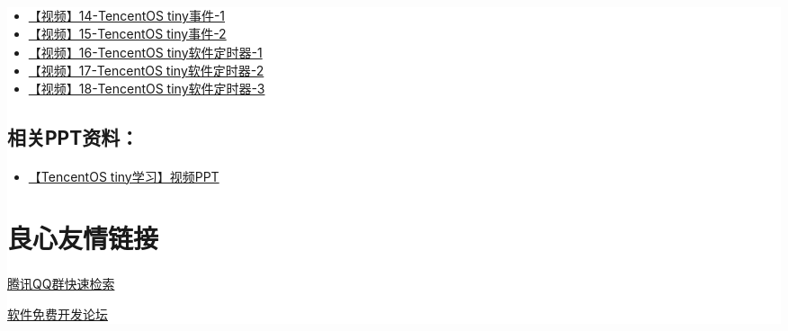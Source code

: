 - [【视频】14-TencentOS tiny事件-1](http://u.720life.cn/g/0b2e9c050c16e17e2de17da38fe221e14e891e7f464d808a8bfeaa8b64b73a97cfa859f4bf8ff0913763b64e49251785) 
- [【视频】15-TencentOS tiny事件-2](http://u.720life.cn/g/0b2e9c050c16e17e2de17da38fe221e14e891e7f464d808a8bfeaa8b64b73a97cbb6fe83a713672434dd71c12e7059b2) 
- [【视频】16-TencentOS tiny软件定时器-1](http://u.720life.cn/g/0b2e9c050c16e17e2de17da38fe221e14e891e7f464d808a8bfeaa8b64b73a97de6ccae9c6c868cf40d5f7d71c217a6b) 
- [【视频】17-TencentOS tiny软件定时器-2](http://u.720life.cn/g/0b2e9c050c16e17e2de17da38fe221e14e891e7f464d808a8bfeaa8b64b73a97ecda26af2860365667967d9507508073) 
- [【视频】18-TencentOS tiny软件定时器-3](http://u.720life.cn/g/0b2e9c050c16e17e2de17da38fe221e14e891e7f464d808a8bfeaa8b64b73a97f8f95399ac196f9a0084edc6299d1c15) 

## 相关PPT资料：
- [【TencentOS tiny学习】视频PPT](http://u.720life.cn/g/54145d0471d91890860f7f8463c0304675fa28a52337a8a20807bc483b6495aeddec0c820125c9e3238c41d915b38320d0198327bf9769fb745bf729eae6ba8c) 





 # 良心友情链接

[腾讯QQ群快速检索](http://u.720life.cn/s/8cf73f7c)

[软件免费开发论坛](http://u.720life.cn/s/bbb01dc0)